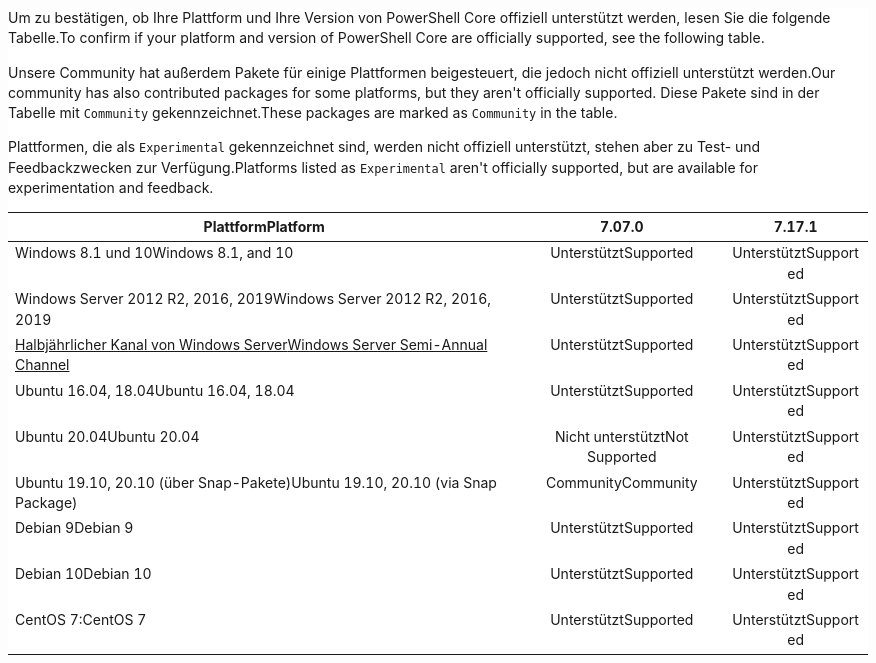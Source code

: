 <span data-ttu-id="c29f2-127">Um zu bestätigen, ob Ihre Plattform und Ihre Version von PowerShell Core offiziell unterstützt werden, lesen Sie die folgende Tabelle.</span><span class="sxs-lookup"><span data-stu-id="c29f2-127">To confirm if your platform and version of PowerShell Core are officially supported, see the following table.</span></span>

<span data-ttu-id="c29f2-128">Unsere Community hat außerdem Pakete für einige Plattformen beigesteuert, die jedoch nicht offiziell unterstützt werden.</span><span class="sxs-lookup"><span data-stu-id="c29f2-128">Our community has also contributed packages for some platforms, but they aren't officially supported.</span></span> <span data-ttu-id="c29f2-129">Diese Pakete sind in der Tabelle mit `Community` gekennzeichnet.</span><span class="sxs-lookup"><span data-stu-id="c29f2-129">These packages are marked as `Community` in the table.</span></span>

<span data-ttu-id="c29f2-130">Plattformen, die als `Experimental` gekennzeichnet sind, werden nicht offiziell unterstützt, stehen aber zu Test- und Feedbackzwecken zur Verfügung.</span><span class="sxs-lookup"><span data-stu-id="c29f2-130">Platforms listed as `Experimental` aren't officially supported, but are available for experimentation and feedback.</span></span>



|                     <span data-ttu-id="c29f2-131">Plattform</span><span class="sxs-lookup"><span data-stu-id="c29f2-131">Platform</span></span>                      |      <span data-ttu-id="c29f2-132">7.0</span><span class="sxs-lookup"><span data-stu-id="c29f2-132">7.0</span></span>      |      <span data-ttu-id="c29f2-133">7.1</span><span class="sxs-lookup"><span data-stu-id="c29f2-133">7.1</span></span>      |
| ------------------------------------------------- | :-----------: | :-----------: |
| <span data-ttu-id="c29f2-134">Windows 8.1 und 10</span><span class="sxs-lookup"><span data-stu-id="c29f2-134">Windows 8.1, and 10</span></span>                               |   <span data-ttu-id="c29f2-135">Unterstützt</span><span class="sxs-lookup"><span data-stu-id="c29f2-135">Supported</span></span>   |   <span data-ttu-id="c29f2-136">Unterstützt</span><span class="sxs-lookup"><span data-stu-id="c29f2-136">Supported</span></span>   |
| <span data-ttu-id="c29f2-137">Windows Server 2012 R2, 2016, 2019</span><span class="sxs-lookup"><span data-stu-id="c29f2-137">Windows Server 2012 R2, 2016, 2019</span></span>                |   <span data-ttu-id="c29f2-138">Unterstützt</span><span class="sxs-lookup"><span data-stu-id="c29f2-138">Supported</span></span>   |   <span data-ttu-id="c29f2-139">Unterstützt</span><span class="sxs-lookup"><span data-stu-id="c29f2-139">Supported</span></span>   |
| <span data-ttu-id="c29f2-140">[Halbjährlicher Kanal von Windows Server][semi-annual]</span><span class="sxs-lookup"><span data-stu-id="c29f2-140">[Windows Server Semi-Annual Channel][semi-annual]</span></span> |   <span data-ttu-id="c29f2-141">Unterstützt</span><span class="sxs-lookup"><span data-stu-id="c29f2-141">Supported</span></span>   |   <span data-ttu-id="c29f2-142">Unterstützt</span><span class="sxs-lookup"><span data-stu-id="c29f2-142">Supported</span></span>   |
| <span data-ttu-id="c29f2-143">Ubuntu 16.04, 18.04</span><span class="sxs-lookup"><span data-stu-id="c29f2-143">Ubuntu 16.04, 18.04</span></span>                               |   <span data-ttu-id="c29f2-144">Unterstützt</span><span class="sxs-lookup"><span data-stu-id="c29f2-144">Supported</span></span>   |   <span data-ttu-id="c29f2-145">Unterstützt</span><span class="sxs-lookup"><span data-stu-id="c29f2-145">Supported</span></span>   |
| <span data-ttu-id="c29f2-146">Ubuntu 20.04</span><span class="sxs-lookup"><span data-stu-id="c29f2-146">Ubuntu 20.04</span></span>                                      | <span data-ttu-id="c29f2-147">Nicht unterstützt</span><span class="sxs-lookup"><span data-stu-id="c29f2-147">Not Supported</span></span> |   <span data-ttu-id="c29f2-148">Unterstützt</span><span class="sxs-lookup"><span data-stu-id="c29f2-148">Supported</span></span>   |
| <span data-ttu-id="c29f2-149">Ubuntu 19.10, 20.10 (über Snap-Pakete)</span><span class="sxs-lookup"><span data-stu-id="c29f2-149">Ubuntu 19.10, 20.10 (via Snap Package)</span></span>            |   <span data-ttu-id="c29f2-150">Community</span><span class="sxs-lookup"><span data-stu-id="c29f2-150">Community</span></span>   |   <span data-ttu-id="c29f2-151">Unterstützt</span><span class="sxs-lookup"><span data-stu-id="c29f2-151">Supported</span></span>   |
| <span data-ttu-id="c29f2-152">Debian 9</span><span class="sxs-lookup"><span data-stu-id="c29f2-152">Debian 9</span></span>                                          |   <span data-ttu-id="c29f2-153">Unterstützt</span><span class="sxs-lookup"><span data-stu-id="c29f2-153">Supported</span></span>   |   <span data-ttu-id="c29f2-154">Unterstützt</span><span class="sxs-lookup"><span data-stu-id="c29f2-154">Supported</span></span>   |
| <span data-ttu-id="c29f2-155">Debian 10</span><span class="sxs-lookup"><span data-stu-id="c29f2-155">Debian 10</span></span>                                         |   <span data-ttu-id="c29f2-156">Unterstützt</span><span class="sxs-lookup"><span data-stu-id="c29f2-156">Supported</span></span>   |   <span data-ttu-id="c29f2-157">Unterstützt</span><span class="sxs-lookup"><span data-stu-id="c29f2-157">Supported</span></span>   |
| <span data-ttu-id="c29f2-158">CentOS 7:</span><span class="sxs-lookup"><span data-stu-id="c29f2-158">CentOS 7</span></span>                                          |   <span data-ttu-id="c29f2-159">Unterstützt</span><span class="sxs-lookup"><span data-stu-id="c29f2-159">Supported</span></span>   |   <span data-ttu-id="c29f2-160">Unterstützt</span><span class="sxs-lookup"><span data-stu-id="c29f2-160">Supported</span></span>   |

[Kostenpflichtiger Support]: https://support.microsoft.com/hub/4343728/support-for-business
[paid support]: https://support.microsoft.com/hub/4343728/support-for-business
[enterprise-agreement]: https://www.microsoft.com/licensing/licensing-programs/enterprise.aspx
[assurance]: https://www.microsoft.com/licensing/licensing-programs/software-assurance-default.aspx
[Communitysupport]: /powershell/scripting/community/community-support
[community support]: /powershell/scripting/community/community-support
[pshub]: /powershell
[PowerShell Tech Community]: https://techcommunity.microsoft.com/t5/PowerShell/ct-p/WindowsPowerShell
[unterstützten Support]: https://support.microsoft.com/assistedsupportproducts
[assisted support]: https://support.microsoft.com/assistedsupportproducts
[modern]: https://support.microsoft.com/help/30881/modern-lifecycle-policy
[Long-Term]: https://dotnet.microsoft.com/platform/support/policy/dotnet-core
[lifecycle-chart]: ./images/modern-lifecycle.png
[semi-annual]: /windows-server/get-started/semi-annual-channel-overview
[MIT-Lizenz]: https://github.com/PowerShell/PowerShell/blob/master/LICENSE.txt
[MIT license]: https://github.com/PowerShell/PowerShell/blob/master/LICENSE.txt
[about_Windows_Compatibility]: /powershell/module/microsoft.powershell.core/about/about_windows_powershell_compatibility
[Windows-Supportlebenszyklus]: https://support.microsoft.com/help/13853/windows-lifecycle-fact-sheet
[Windows Support Lifecycle]: https://support.microsoft.com/help/13853/windows-lifecycle-fact-sheet
[Modulkompatibilitätsliste]: /powershell/scripting/whats-new/module-compatibility
[module compatibility list]: /powershell/scripting/whats-new/module-compatibility
[WindowsPSModulePath]: https://www.powershellgallery.com/packages/WindowsPSModulePath/
[Experimentelle Features]: /powershell/module/microsoft.powershell.core/about/about_powershell_config#experimentalfeatures
[Experimental features]: /powershell/module/microsoft.powershell.core/about/about_powershell_config#experimentalfeatures
[Microsoft-Kriterien für die Sicherheitswartung für Windows]: https://www.microsoft.com/msrc/windows-security-servicing-criteria.
[Microsoft Security Servicing Criteria for Windows]: https://www.microsoft.com/msrc/windows-security-servicing-criteria